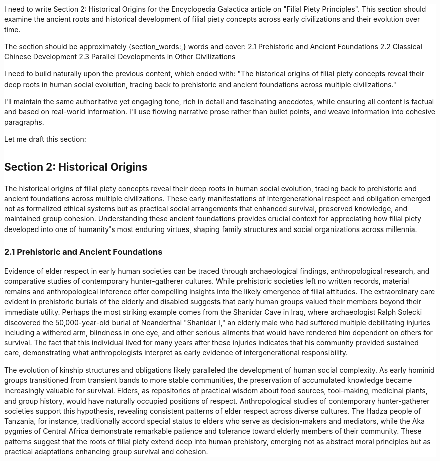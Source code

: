 <think>I need to write Section 2: Historical Origins for the Encyclopedia Galactica article on "Filial Piety Principles". This section should examine the ancient roots and historical development of filial piety concepts across early civilizations and their evolution over time.

The section should be approximately {section_words:,} words and cover:
2.1 Prehistoric and Ancient Foundations
2.2 Classical Chinese Development
2.3 Parallel Developments in Other Civilizations

I need to build naturally upon the previous content, which ended with:
"The historical origins of filial piety concepts reveal their deep roots in human social evolution, tracing back to prehistoric and ancient foundations across multiple civilizations."

I'll maintain the same authoritative yet engaging tone, rich in detail and fascinating anecdotes, while ensuring all content is factual and based on real-world information. I'll use flowing narrative prose rather than bullet points, and weave information into cohesive paragraphs.

Let me draft this section:

## Section 2: Historical Origins

The historical origins of filial piety concepts reveal their deep roots in human social evolution, tracing back to prehistoric and ancient foundations across multiple civilizations. These early manifestations of intergenerational respect and obligation emerged not as formalized ethical systems but as practical social arrangements that enhanced survival, preserved knowledge, and maintained group cohesion. Understanding these ancient foundations provides crucial context for appreciating how filial piety developed into one of humanity's most enduring virtues, shaping family structures and social organizations across millennia.

### 2.1 Prehistoric and Ancient Foundations

Evidence of elder respect in early human societies can be traced through archaeological findings, anthropological research, and comparative studies of contemporary hunter-gatherer cultures. While prehistoric societies left no written records, material remains and anthropological inference offer compelling insights into the likely emergence of filial attitudes. The extraordinary care evident in prehistoric burials of the elderly and disabled suggests that early human groups valued their members beyond their immediate utility. Perhaps the most striking example comes from the Shanidar Cave in Iraq, where archaeologist Ralph Solecki discovered the 50,000-year-old burial of Neanderthal "Shanidar I," an elderly male who had suffered multiple debilitating injuries including a withered arm, blindness in one eye, and other serious ailments that would have rendered him dependent on others for survival. The fact that this individual lived for many years after these injuries indicates that his community provided sustained care, demonstrating what anthropologists interpret as early evidence of intergenerational responsibility.

The evolution of kinship structures and obligations likely paralleled the development of human social complexity. As early hominid groups transitioned from transient bands to more stable communities, the preservation of accumulated knowledge became increasingly valuable for survival. Elders, as repositories of practical wisdom about food sources, tool-making, medicinal plants, and group history, would have naturally occupied positions of respect. Anthropological studies of contemporary hunter-gatherer societies support this hypothesis, revealing consistent patterns of elder respect across diverse cultures. The Hadza people of Tanzania, for instance, traditionally accord special status to elders who serve as decision-makers and mediators, while the Aka pygmies of Central Africa demonstrate remarkable patience and tolerance toward elderly members of their community. These patterns suggest that the roots of filial piety extend deep into human prehistory, emerging not as abstract moral principles but as practical adaptations enhancing group survival and cohesion.
